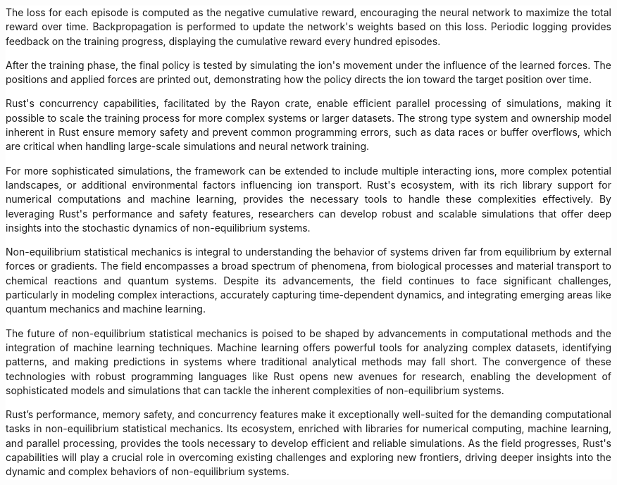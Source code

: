 <p style="text-align: justify;">
The loss for each episode is computed as the negative cumulative reward, encouraging the neural network to maximize the total reward over time. Backpropagation is performed to update the network's weights based on this loss. Periodic logging provides feedback on the training progress, displaying the cumulative reward every hundred episodes.
</p>

<p style="text-align: justify;">
After the training phase, the final policy is tested by simulating the ion's movement under the influence of the learned forces. The positions and applied forces are printed out, demonstrating how the policy directs the ion toward the target position over time.
</p>

<p style="text-align: justify;">
Rust's concurrency capabilities, facilitated by the Rayon crate, enable efficient parallel processing of simulations, making it possible to scale the training process for more complex systems or larger datasets. The strong type system and ownership model inherent in Rust ensure memory safety and prevent common programming errors, such as data races or buffer overflows, which are critical when handling large-scale simulations and neural network training.
</p>

<p style="text-align: justify;">
For more sophisticated simulations, the framework can be extended to include multiple interacting ions, more complex potential landscapes, or additional environmental factors influencing ion transport. Rust's ecosystem, with its rich library support for numerical computations and machine learning, provides the necessary tools to handle these complexities effectively. By leveraging Rust's performance and safety features, researchers can develop robust and scalable simulations that offer deep insights into the stochastic dynamics of non-equilibrium systems.
</p>

<p style="text-align: justify;">
Non-equilibrium statistical mechanics is integral to understanding the behavior of systems driven far from equilibrium by external forces or gradients. The field encompasses a broad spectrum of phenomena, from biological processes and material transport to chemical reactions and quantum systems. Despite its advancements, the field continues to face significant challenges, particularly in modeling complex interactions, accurately capturing time-dependent dynamics, and integrating emerging areas like quantum mechanics and machine learning.
</p>

<p style="text-align: justify;">
The future of non-equilibrium statistical mechanics is poised to be shaped by advancements in computational methods and the integration of machine learning techniques. Machine learning offers powerful tools for analyzing complex datasets, identifying patterns, and making predictions in systems where traditional analytical methods may fall short. The convergence of these technologies with robust programming languages like Rust opens new avenues for research, enabling the development of sophisticated models and simulations that can tackle the inherent complexities of non-equilibrium systems.
</p>

<p style="text-align: justify;">
Rust’s performance, memory safety, and concurrency features make it exceptionally well-suited for the demanding computational tasks in non-equilibrium statistical mechanics. Its ecosystem, enriched with libraries for numerical computing, machine learning, and parallel processing, provides the tools necessary to develop efficient and reliable simulations. As the field progresses, Rust's capabilities will play a crucial role in overcoming existing challenges and exploring new frontiers, driving deeper insights into the dynamic and complex behaviors of non-equilibrium systems.
</p>

